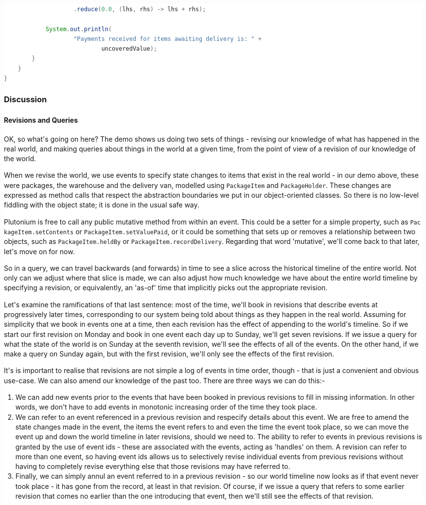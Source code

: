 ```java
                    .reduce(0.0, (lhs, rhs) -> lhs + rhs);

            System.out.println(
                    "Payments received for items awaiting delivery is: " +
                            uncoveredValue);
        }
    }
}
```

### Discussion ###

#### Revisions and Queries ####

OK, so what's going on here? The demo shows us doing two sets of things - revising our knowledge of what has happened in the real world, and making queries about things in the world at a given time, from the point of view of a revision of our knowledge of the world.

When we revise the world, we use events to specify state changes to items that exist in the real world - in our demo above, these were packages, the warehouse and the delivery van, modelled using `PackageItem` and `PackageHolder`. These changes are expressed as method calls that respect the abstraction boundaries we put in our object-oriented classes. So there is no low-level fiddling with the object state; it is done in the usual safe way.

Plutonium is free to call any public mutative method from within an event. This could be a setter for a simple property, such as `PackageItem.setContents` or `PackageItem.setValuePaid`, or it could be something that sets up or removes a relationship between two objects, such as `PackageItem.heldBy` or `PackageItem.recordDelivery`. Regarding that word 'mutative', we'll come back to that later, let's move on for now.

So in a query, we can travel backwards (and forwards) in time to see a slice across the historical timeline of the entire world. Not only can we adjust where that slice is made, we can also adjust how much knowledge we have about the entire world timeline by specifying a revision, or equivalently, an 'as-of' time that implicitly picks out the appropriate revision.

Let's examine the ramifications of that last sentence: most of the time, we'll book in revisions that describe events at progressively later times, corresponding to our system being told about things as they happen in the real world. Assuming for simplicity that we book in events one at a time, then each revision has the effect of appending to the world's timeline. So if we start our first revision on Monday and book in one event each day up to Sunday, we'll get seven revisions. If we issue a query for what the state of the world is on Sunday at the seventh revision, we'll see the effects of all of the events. On the other hand, if we make a query on Sunday again, but with the first revision, we'll only see the effects of the first revision.

It's is important to realise that revisions are not simple a log of events in time order, though - that is just a convenient and obvious use-case. We can also amend our knowledge of the past too. There are three ways we can do this:-

1. We can add new events prior to the events that have been booked in previous revisions to fill in missing information. In other words, we don't have to add events in monotonic increasing order of the time they took place.
2. We can refer to an event referenced in a previous revision and respecify details about this event. We are free to amend the state changes made in the event, the items the event refers to and even the time the event took place, so we can move the event up and down the world timeline in later revisions, should we need to. The ability to refer to events in previous revisions is granted by the use of event ids - these are associated with the events, acting as 'handles' on them. A revision can refer to more than one event, so having event ids allows us to selectively revise individual events from previous revisions without having to completely revise everything else that those revisions may have referred to.
3. Finally, we can simply annul an event referred to in a previous revision - so our world timeline now looks as if that event never took place - it has gone from the record, at least in that revision. Of course, if we issue a query that refers to some earlier revision that comes no earlier than the one introducing that event, then we'll still see the effects of that revision.
